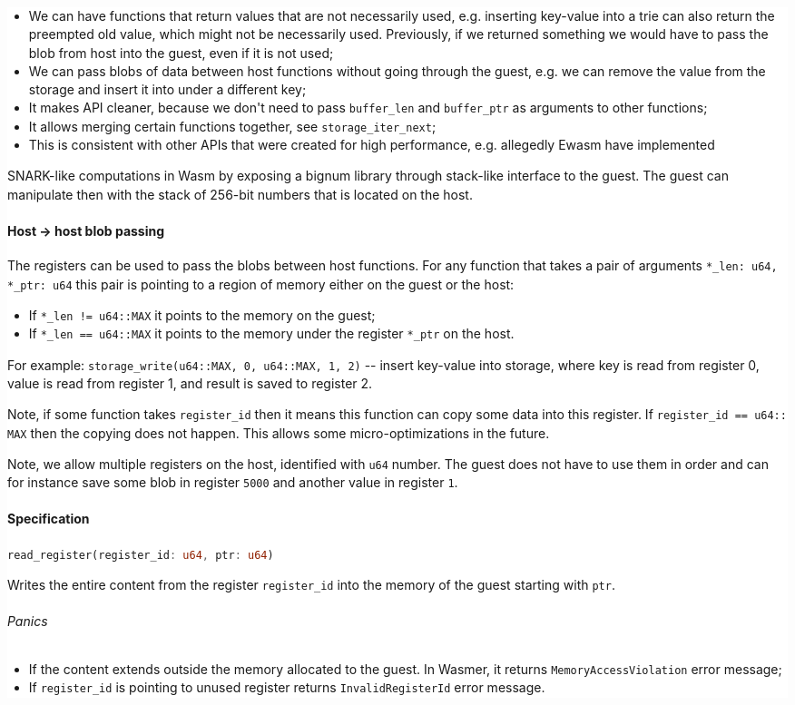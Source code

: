 - We can have functions that return values that are not necessarily used, e.g. inserting key-value into a trie can
also return the preempted old value, which might not be necessarily used. Previously, if we returned something we
would have to pass the blob from host into the guest, even if it is not used;
- We can pass blobs of data between host functions without going through the guest, e.g. we can remove the value
from the storage and insert it into under a different key;
- It makes API cleaner, because we don't need to pass `buffer_len` and `buffer_ptr` as arguments to other functions;
- It allows merging certain functions together, see `storage_iter_next`;
- This is consistent with other APIs that were created for high performance, e.g. allegedly Ewasm have implemented

SNARK-like computations in Wasm by exposing a bignum library through stack-like interface to the guest. The guest
can manipulate then with the stack of 256-bit numbers that is located on the host.

#### Host → host blob passing

The registers can be used to pass the blobs between host functions. For any function that
takes a pair of arguments `*_len: u64, *_ptr: u64` this pair is pointing to a region of memory either on the guest or
the host:

- If `*_len != u64::MAX` it points to the memory on the guest;
- If `*_len == u64::MAX` it points to the memory under the register `*_ptr` on the host.

For example:
`storage_write(u64::MAX, 0, u64::MAX, 1, 2)` -- insert key-value into storage, where key is read from register 0,
value is read from register 1, and result is saved to register 2.

Note, if some function takes `register_id` then it means this function can copy some data into this register. If
`register_id == u64::MAX` then the copying does not happen. This allows some micro-optimizations in the future.

Note, we allow multiple registers on the host, identified with `u64` number. The guest does not have to use them in
order and can for instance save some blob in register `5000` and another value in register `1`.

#### Specification

```rust
read_register(register_id: u64, ptr: u64)
```

Writes the entire content from the register `register_id` into the memory of the guest starting with `ptr`.

###### Panics

- If the content extends outside the memory allocated to the guest. In Wasmer, it returns `MemoryAccessViolation` error message;
- If `register_id` is pointing to unused register returns `InvalidRegisterId` error message.
